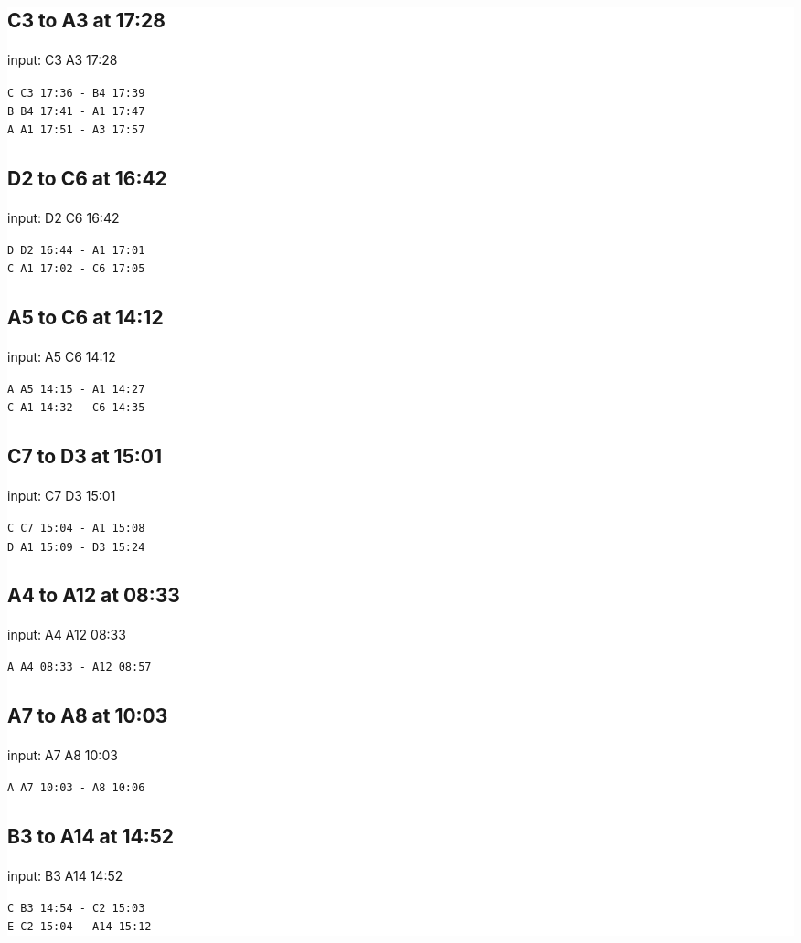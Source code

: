## C3 to A3 at 17:28
input: C3 A3 17:28

```
C C3 17:36 - B4 17:39
B B4 17:41 - A1 17:47
A A1 17:51 - A3 17:57
```

## D2 to C6 at 16:42
input: D2 C6 16:42

```
D D2 16:44 - A1 17:01
C A1 17:02 - C6 17:05
```

## A5 to C6 at 14:12
input: A5 C6 14:12

```
A A5 14:15 - A1 14:27
C A1 14:32 - C6 14:35
```

## C7 to D3 at 15:01
input: C7 D3 15:01

```
C C7 15:04 - A1 15:08
D A1 15:09 - D3 15:24
```

## A4 to A12 at 08:33
input: A4 A12 08:33

```
A A4 08:33 - A12 08:57
```

## A7 to A8 at 10:03
input: A7 A8 10:03

```
A A7 10:03 - A8 10:06
```

## B3 to A14 at 14:52
input: B3 A14 14:52

```
C B3 14:54 - C2 15:03
E C2 15:04 - A14 15:12
```
